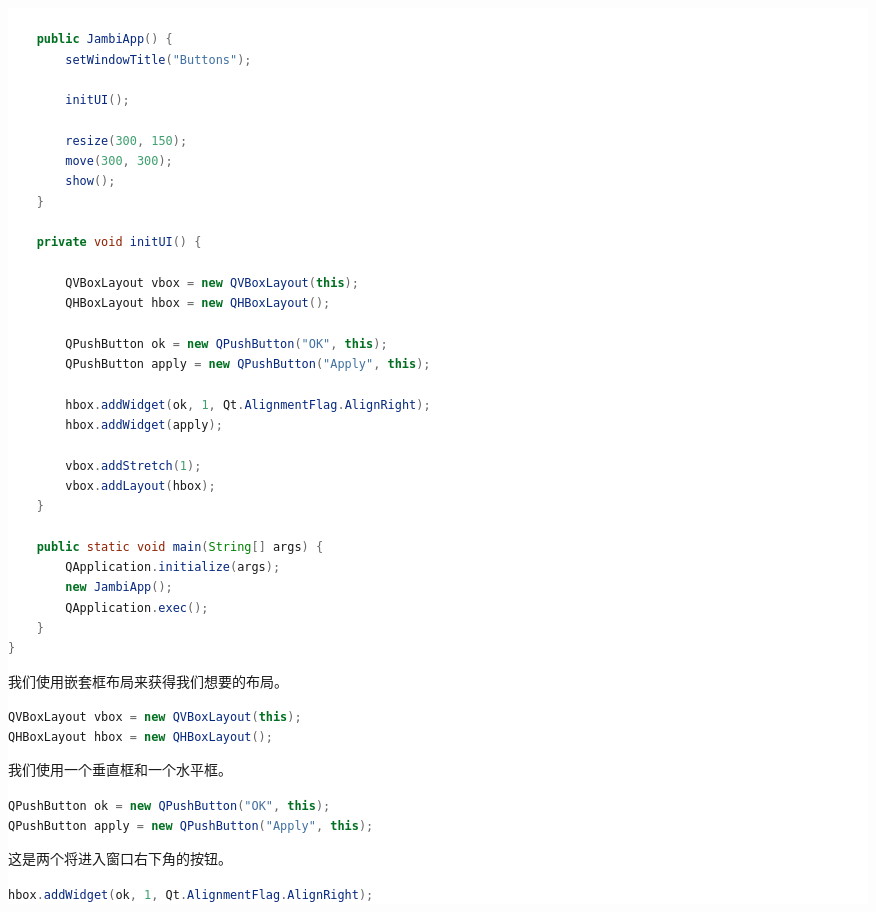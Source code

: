 ```java

    public JambiApp() {
        setWindowTitle("Buttons");

        initUI();

        resize(300, 150);
        move(300, 300);
        show();
    }

    private void initUI() {

        QVBoxLayout vbox = new QVBoxLayout(this);
        QHBoxLayout hbox = new QHBoxLayout();

        QPushButton ok = new QPushButton("OK", this);
        QPushButton apply = new QPushButton("Apply", this);

        hbox.addWidget(ok, 1, Qt.AlignmentFlag.AlignRight);
        hbox.addWidget(apply);

        vbox.addStretch(1);
        vbox.addLayout(hbox);
    }

    public static void main(String[] args) {
        QApplication.initialize(args);
        new JambiApp();
        QApplication.exec();
    }
}

```

我们使用嵌套框布局来获得我们想要的布局。

```java
QVBoxLayout vbox = new QVBoxLayout(this);
QHBoxLayout hbox = new QHBoxLayout();

```

我们使用一个垂直框和一个水平框。

```java
QPushButton ok = new QPushButton("OK", this);
QPushButton apply = new QPushButton("Apply", this);

```

这是两个将进入窗口右下角的按钮。

```java
hbox.addWidget(ok, 1, Qt.AlignmentFlag.AlignRight);

```
